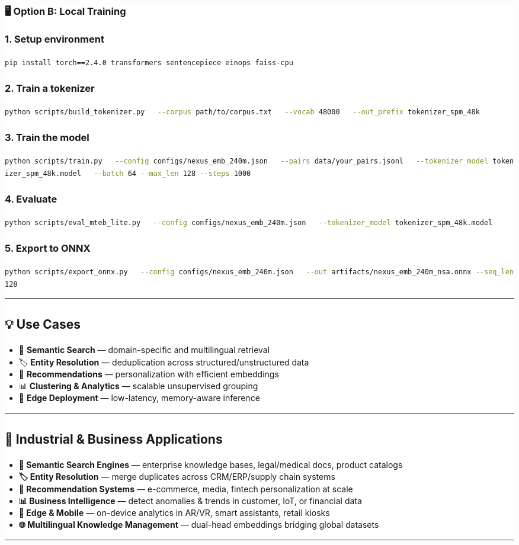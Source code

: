 ### 🖥️ Option B: Local Training  

### 1. Setup environment  
```bash
pip install torch==2.4.0 transformers sentencepiece einops faiss-cpu
```

### 2. Train a tokenizer  
```bash
python scripts/build_tokenizer.py   --corpus path/to/corpus.txt   --vocab 48000   --out_prefix tokenizer_spm_48k
```

### 3. Train the model  
```bash
python scripts/train.py   --config configs/nexus_emb_240m.json   --pairs data/your_pairs.jsonl   --tokenizer_model tokenizer_spm_48k.model   --batch 64 --max_len 128 --steps 1000
```

### 4. Evaluate  
```bash
python scripts/eval_mteb_lite.py   --config configs/nexus_emb_240m.json   --tokenizer_model tokenizer_spm_48k.model
```

### 5. Export to ONNX  
```bash
python scripts/export_onnx.py   --config configs/nexus_emb_240m.json   --out artifacts/nexus_emb_240m_nsa.onnx --seq_len 128
```

---

## 💡 Use Cases  

- 🔎 **Semantic Search** — domain-specific and multilingual retrieval  
- 🏷️ **Entity Resolution** — deduplication across structured/unstructured data  
- 🎯 **Recommendations** — personalization with efficient embeddings  
- 📊 **Clustering & Analytics** — scalable unsupervised grouping  
- 📱 **Edge Deployment** — low-latency, memory-aware inference  

---

## 🔧 Industrial & Business Applications  

- **🔎 Semantic Search Engines** — enterprise knowledge bases, legal/medical docs, product catalogs  
- **🏷️ Entity Resolution** — merge duplicates across CRM/ERP/supply chain systems  
- **🎯 Recommendation Systems** — e-commerce, media, fintech personalization at scale  
- **📊 Business Intelligence** — detect anomalies & trends in customer, IoT, or financial data  
- **📱 Edge & Mobile** — on-device analytics in AR/VR, smart assistants, retail kiosks  
- **🌐 Multilingual Knowledge Management** — dual-head embeddings bridging global datasets  

---